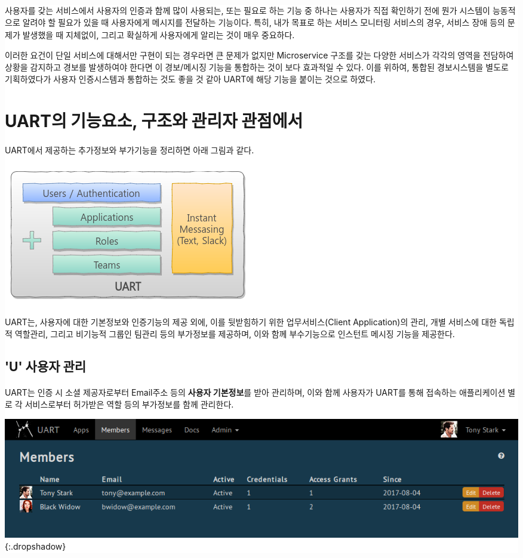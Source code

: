 사용자를 갖는 서비스에서 사용자의 인증과 함께 많이 사용되는, 또는 필요로
하는 기능 중 하나는 사용자가 직접 확인하기 전에 뭔가 시스템이 능동적으로
알려야 할 필요가 있을 때 사용자에게 메시지를 전달하는 기능이다. 특히,
내가 목표로 하는 서비스 모니터링 서비스의 경우, 서비스 장애 등의 문제가
발생했을 때 지체없이, 그리고 확실하게 사용자에게 알리는 것이 매우 중요하다.

이러한 요건이 단일 서비스에 대해서만 구현이 되는 경우라면 큰 문제가 없지만
Microservice 구조를 갖는 다양한 서비스가 각각의 영역을 전담하여 상황을
감지하고 경보를 발생하여야 한다면 이 경보/메시징 기능을 통합하는 것이 보다
효과적일 수 있다. 이를 위하여, 통합된 경보시스템을 별도로 기획하였다가
사용자 인증시스템과 통합하는 것도 좋을 것 같아 UART에 해당 기능을 붙이는
것으로 하였다.



# UART의 기능요소, 구조와 관리자 관점에서

UART에서 제공하는 추가정보와 부가기능을 정리하면 아래 그림과 같다.

![](/attachments/uart/uart-structure.png)

UART는, 사용자에 대한 기본정보와 인증기능의 제공 외에, 이를 뒷받힘하기
위한 업무서비스(Client Application)의 관리, 개별 서비스에 대한 독립적
역할관리, 그리고 비기능적 그룹인 팀관리 등의 부가정보를 제공하며,
이와 함께 부수기능으로 인스턴트 메시징 기능을 제공한다.



## 'U' 사용자 관리

UART는 인증 시 소셜 제공자로부터 Email주소 등의 **사용자 기본정보**를 받아
관리하며, 이와 함께 사용자가 UART를 통해 접속하는 애플리케이션 별로 각
서비스로부터 허가받은 역할 등의 부가정보를 함께 관리한다.

![](/attachments/uart/uart-10-members.png){:.dropshadow}
